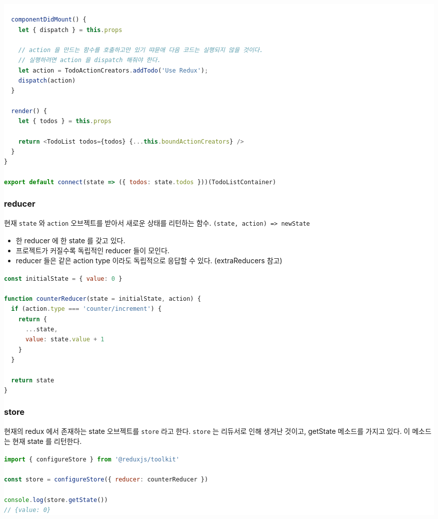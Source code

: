 ```js

  componentDidMount() {
    let { dispatch } = this.props

    // action 을 만드는 함수를 호출하고만 있기 땨뮨애 다음 코드는 실행되지 않을 것이다.  
    // 실행하려면 action 을 dispatch 해줘야 한다.
    let action = TodoActionCreators.addTodo('Use Redux');
    dispatch(action)
  }

  render() {
    let { todos } = this.props

    return <TodoList todos={todos} {...this.boundActionCreators} />
  }
}

export default connect(state => ({ todos: state.todos }))(TodoListContainer)
```
 

### reducer
현재 `state` 와 `action` 오브젝트를 받아서 새로운 상태를 리턴하는 함수. `(state, action) => newState`
- 한 reducer 에 한 state 를 갖고 있다.
- 프로젝트가 커질수록 독립적인 reducer 들이 모인다.
- reducer 들은 같은 action type 이라도 독립적으로 응답할 수 있다. (extraReducers 참고)

```js
const initialState = { value: 0 }

function counterReducer(state = initialState, action) {
  if (action.type === 'counter/increment') {
    return {
      ...state,
      value: state.value + 1
    }
  }
  
  return state
}
```

### store
현재의 redux 에서 존재하는 state 오브젝트를 `store` 라고 한다. 
`store` 는 리듀서로 인해 생겨난 것이고, getState 메소드를 가지고 있다. 이 메소드는 현재 state 를 리턴한다.
```js
import { configureStore } from '@reduxjs/toolkit'

const store = configureStore({ reducer: counterReducer })

console.log(store.getState())
// {value: 0}
```
